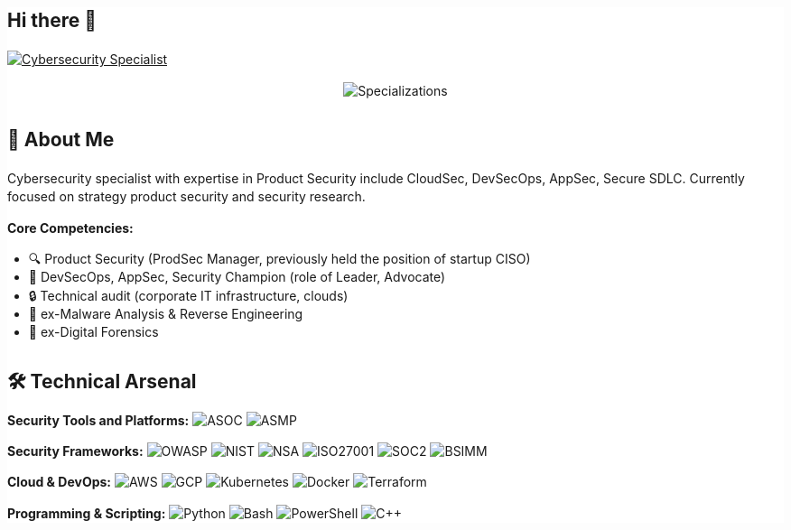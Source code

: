 ## Hi there 👋

[![Cybersecurity Specialist](https://capsule-render.vercel.app/api?type=waving&color=0:1e3a8a,100:0c4a6e&height=180&section=header&text=Ivan+Piskunov&fontSize=42&fontColor=ffffff&animation=fadeIn&fontAlignY=35&desc=Cybersecurity+Professional&descAlignY=60)](https://github.com/D3One)

<p align="center">
  <img src="https://readme-typing-svg.herokuapp.com?font=Fira+Code&weight=600&size=22&pause=1000&color=22d3ee&width=435&lines=Product+Security+Manager;ex-Security+Champion\Advocate;ex-Penetration+Tester;ex-Malware+Analyst;Security+Researcher;Cr@zy+Geek$+CTF+Player" alt="Specializations">
</p>

## 🔐 About Me
Cybersecurity specialist with expertise in Product Security include CloudSec, DevSecOps, AppSec, Secure SDLC. Currently focused on strategy product security and security research.

**Core Competencies:**
- 🔍 Product Security (ProdSec Manager, previously held the position of startup CISO)
- 📡 DevSecOps, AppSec, Security Champion (role of Leader, Advocate)
- 🔒 Technical audit (corporate IT infrastructure, clouds)
- 🦠 ex-Malware Analysis & Reverse Engineering  
- 💾 ex-Digital Forensics 

## 🛠️ Technical Arsenal
**Security Tools and Platforms:**
![ASOC](https://img.shields.io/badge/ASOC-FF6B00?style=flat-square&logo=ibm&logoColor=white)
![ASMP](https://img.shields.io/badge/ASMP-0080FF?style=flat-square)

**Security Frameworks:**
![OWASP](https://img.shields.io/badge/OWASP-000000?style=flat-square&logo=owasp&logoColor=white)
![NIST](https://img.shields.io/badge/NIST-1C3F5F?style=flat-square&logo=nist&logoColor=white)
![NSA](https://img.shields.io/badge/NSA-FF0000?style=flat-square&logo=nsa&logoColor=white)
![ISO27001](https://img.shields.io/badge/ISO-27001-003366?style=flat-square)
![SOC2](https://img.shields.io/badge/SOC2-Type2-4B0082?style=flat-square)
![BSIMM](https://img.shields.io/badge/BSIMM-00A4EF?style=flat-square)

**Cloud & DevOps:**
![AWS](https://img.shields.io/badge/AWS-FF9900?style=flat-square&logo=amazon-aws&logoColor=white)
![GCP](https://img.shields.io/badge/GCP-4285F4?style=flat-square&logo=google-cloud&logoColor=white)
![Kubernetes](https://img.shields.io/badge/Kubernetes-326CE5?style=flat-square&logo=kubernetes&logoColor=white)
![Docker](https://img.shields.io/badge/Docker-2496ED?style=flat-square&logo=docker&logoColor=white)
![Terraform](https://img.shields.io/badge/Terraform-7B42BC?style=flat-square&logo=terraform&logoColor=white)

**Programming & Scripting:**
![Python](https://img.shields.io/badge/Python-3776AB?style=flat-square&logo=python&logoColor=white)
![Bash](https://img.shields.io/badge/Bash-4EAA25?style=flat-square&logo=gnu-bash&logoColor=white)
![PowerShell](https://img.shields.io/badge/PowerShell-5391FE?style=flat-square&logo=powershell&logoColor=white)
![C++](https://img.shields.io/badge/C++-00599C?style=flat-square&logo=c%2B%2B&logoColor=white)
